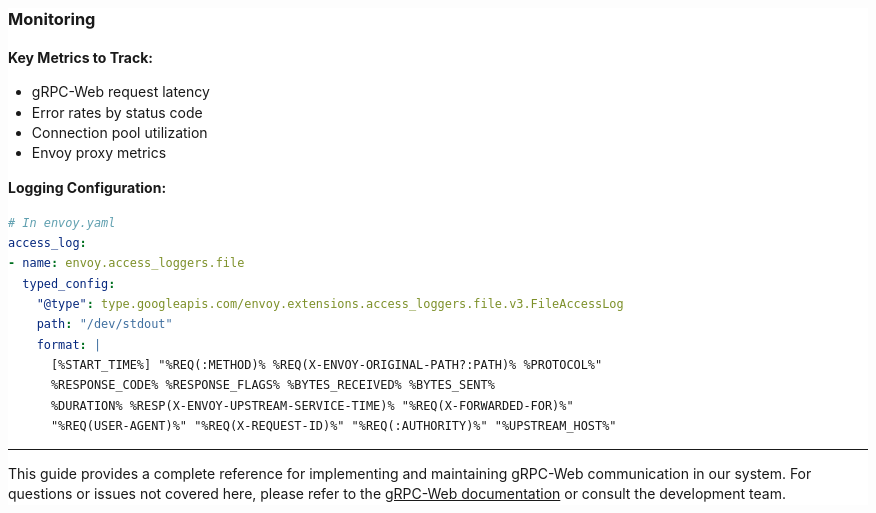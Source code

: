 ### Monitoring

**Key Metrics to Track:**
- gRPC-Web request latency
- Error rates by status code
- Connection pool utilization
- Envoy proxy metrics

**Logging Configuration:**
```yaml
# In envoy.yaml
access_log:
- name: envoy.access_loggers.file
  typed_config:
    "@type": type.googleapis.com/envoy.extensions.access_loggers.file.v3.FileAccessLog
    path: "/dev/stdout"
    format: |
      [%START_TIME%] "%REQ(:METHOD)% %REQ(X-ENVOY-ORIGINAL-PATH?:PATH)% %PROTOCOL%"
      %RESPONSE_CODE% %RESPONSE_FLAGS% %BYTES_RECEIVED% %BYTES_SENT%
      %DURATION% %RESP(X-ENVOY-UPSTREAM-SERVICE-TIME)% "%REQ(X-FORWARDED-FOR)%"
      "%REQ(USER-AGENT)%" "%REQ(X-REQUEST-ID)%" "%REQ(:AUTHORITY)%" "%UPSTREAM_HOST%"
```

---

This guide provides a complete reference for implementing and maintaining gRPC-Web communication in our system. For questions or issues not covered here, please refer to the [gRPC-Web documentation](https://github.com/grpc/grpc-web) or consult the development team.